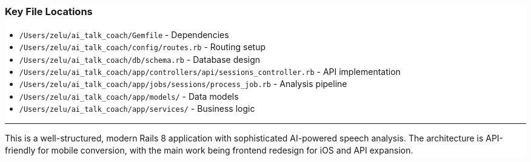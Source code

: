 ### **Key File Locations**
- `/Users/zelu/ai_talk_coach/Gemfile` - Dependencies
- `/Users/zelu/ai_talk_coach/config/routes.rb` - Routing setup
- `/Users/zelu/ai_talk_coach/db/schema.rb` - Database design
- `/Users/zelu/ai_talk_coach/app/controllers/api/sessions_controller.rb` - API implementation
- `/Users/zelu/ai_talk_coach/app/jobs/sessions/process_job.rb` - Analysis pipeline
- `/Users/zelu/ai_talk_coach/app/models/` - Data models
- `/Users/zelu/ai_talk_coach/app/services/` - Business logic

---

This is a well-structured, modern Rails 8 application with sophisticated AI-powered speech analysis. The architecture is API-friendly for mobile conversion, with the main work being frontend redesign for iOS and API expansion.
